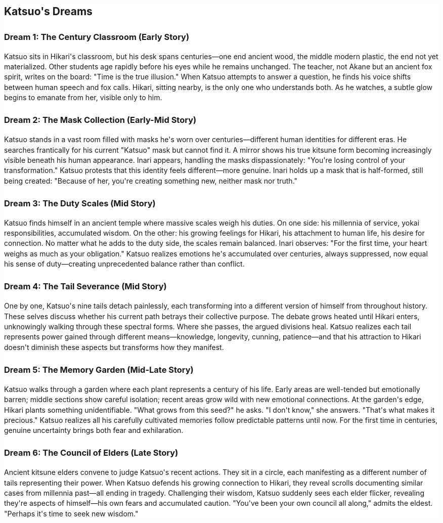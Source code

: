 ## Katsuo's Dreams

### Dream 1: The Century Classroom (Early Story)
Katsuo sits in Hikari's classroom, but his desk spans centuries—one end ancient wood, the middle modern plastic, the end not yet materialized. Other students age rapidly before his eyes while he remains unchanged. The teacher, not Akane but an ancient fox spirit, writes on the board: "Time is the true illusion." When Katsuo attempts to answer a question, he finds his voice shifts between human speech and fox calls. Hikari, sitting nearby, is the only one who understands both. As he watches, a subtle glow begins to emanate from her, visible only to him.

### Dream 2: The Mask Collection (Early-Mid Story)
Katsuo stands in a vast room filled with masks he's worn over centuries—different human identities for different eras. He searches frantically for his current "Katsuo" mask but cannot find it. A mirror shows his true kitsune form becoming increasingly visible beneath his human appearance. Inari appears, handling the masks dispassionately: "You're losing control of your transformation." Katsuo protests that this identity feels different—more genuine. Inari holds up a mask that is half-formed, still being created: "Because of her, you're creating something new, neither mask nor truth."

### Dream 3: The Duty Scales (Mid Story)
Katsuo finds himself in an ancient temple where massive scales weigh his duties. On one side: his millennia of service, yokai responsibilities, accumulated wisdom. On the other: his growing feelings for Hikari, his attachment to human life, his desire for connection. No matter what he adds to the duty side, the scales remain balanced. Inari observes: "For the first time, your heart weighs as much as your obligation." Katsuo realizes emotions he's accumulated over centuries, always suppressed, now equal his sense of duty—creating unprecedented balance rather than conflict.

### Dream 4: The Tail Severance (Mid Story)
One by one, Katsuo's nine tails detach painlessly, each transforming into a different version of himself from throughout history. These selves discuss whether his current path betrays their collective purpose. The debate grows heated until Hikari enters, unknowingly walking through these spectral forms. Where she passes, the argued divisions heal. Katsuo realizes each tail represents power gained through different means—knowledge, longevity, cunning, patience—and that his attraction to Hikari doesn't diminish these aspects but transforms how they manifest.

### Dream 5: The Memory Garden (Mid-Late Story)
Katsuo walks through a garden where each plant represents a century of his life. Early areas are well-tended but emotionally barren; middle sections show careful isolation; recent areas grow wild with new emotional connections. At the garden's edge, Hikari plants something unidentifiable. "What grows from this seed?" he asks. "I don't know," she answers. "That's what makes it precious." Katsuo realizes all his carefully cultivated memories follow predictable patterns until now. For the first time in centuries, genuine uncertainty brings both fear and exhilaration.

### Dream 6: The Council of Elders (Late Story)
Ancient kitsune elders convene to judge Katsuo's recent actions. They sit in a circle, each manifesting as a different number of tails representing their power. When Katsuo defends his growing connection to Hikari, they reveal scrolls documenting similar cases from millennia past—all ending in tragedy. Challenging their wisdom, Katsuo suddenly sees each elder flicker, revealing they're aspects of himself—his own fears and accumulated caution. "You've been your own council all along," admits the eldest. "Perhaps it's time to seek new wisdom."
